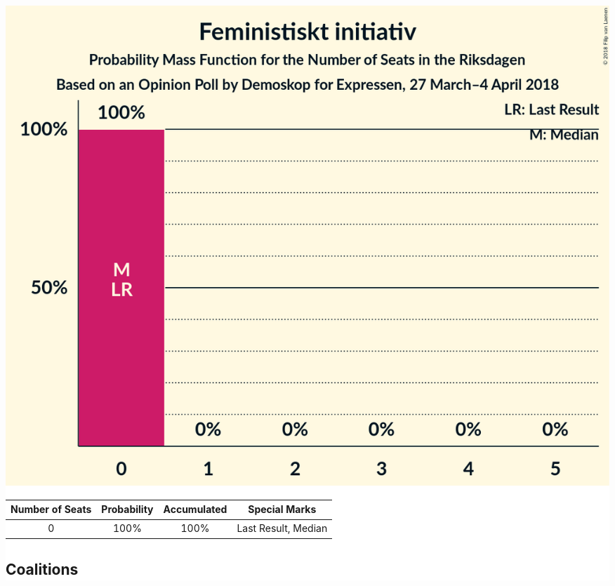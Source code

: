 ![Graph with seats probability mass function not yet produced](2018-04-04-Demoskop-seats-pmf-feministisktinitiativ.png "Seats Probability Mass Function")

| Number of Seats | Probability | Accumulated | Special Marks |
|:---------------:|:-----------:|:-----------:|:-------------:|
| 0 | 100% | 100% | Last Result, Median |


## Coalitions
